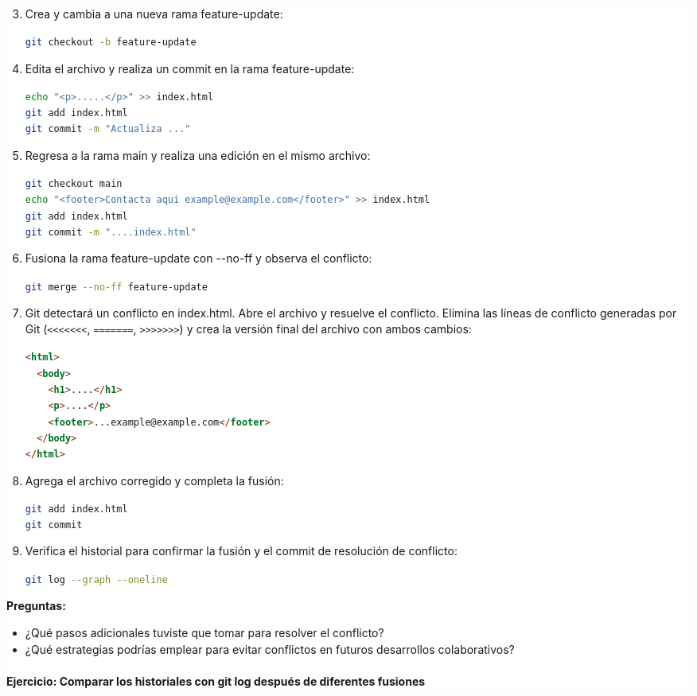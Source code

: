 3. Crea y cambia a una nueva rama feature-update:
   ```bash
   git checkout -b feature-update
   ```

4. Edita el archivo y realiza un commit en la rama feature-update:
   ```bash
   echo "<p>.....</p>" >> index.html
   git add index.html
   git commit -m "Actualiza ..."
   ```

5. Regresa a la rama main y realiza una edición en el mismo archivo:
   ```bash
   git checkout main
   echo "<footer>Contacta aquí example@example.com</footer>" >> index.html
   git add index.html
   git commit -m "....index.html"
   ```

6. Fusiona la rama feature-update con --no-ff y observa el conflicto:
   ```bash
   git merge --no-ff feature-update
   ```

7. Git detectará un conflicto en index.html. Abre el archivo y resuelve el conflicto. Elimina las líneas de conflicto generadas por Git (`<<<<<<<`, `=======`, `>>>>>>>`) y crea la versión final del archivo con ambos cambios:

   ```html
   <html>
     <body>
       <h1>....</h1>
       <p>....</p>
       <footer>...example@example.com</footer>
     </body>
   </html>
   ```

8. Agrega el archivo corregido y completa la fusión:
   ```bash
   git add index.html
   git commit
   ```

9. Verifica el historial para confirmar la fusión y el commit de resolución de conflicto:
   ```bash
   git log --graph --oneline
   ```

**Preguntas:**
- ¿Qué pasos adicionales tuviste que tomar para resolver el conflicto?
- ¿Qué estrategias podrías emplear para evitar conflictos en futuros desarrollos colaborativos?


#### Ejercicio: Comparar los historiales con git log después de diferentes fusiones
